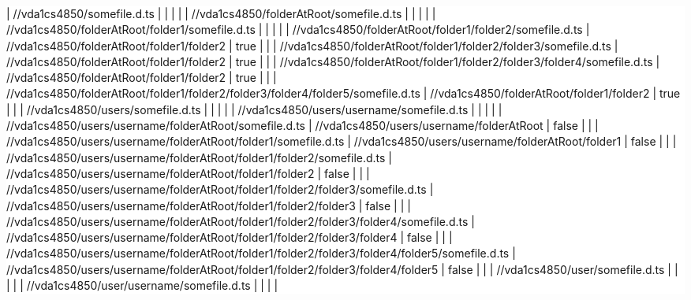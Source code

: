 | //vda1cs4850/somefile.d.ts                                                                               |                                                                                                          |           |                                                                                                          |
| //vda1cs4850/folderAtRoot/somefile.d.ts                                                                  |                                                                                                          |           |                                                                                                          |
| //vda1cs4850/folderAtRoot/folder1/somefile.d.ts                                                          |                                                                                                          |           |                                                                                                          |
| //vda1cs4850/folderAtRoot/folder1/folder2/somefile.d.ts                                                  | //vda1cs4850/folderAtRoot/folder1/folder2                                                                | true      |                                                                                                          |
| //vda1cs4850/folderAtRoot/folder1/folder2/folder3/somefile.d.ts                                          | //vda1cs4850/folderAtRoot/folder1/folder2                                                                | true      |                                                                                                          |
| //vda1cs4850/folderAtRoot/folder1/folder2/folder3/folder4/somefile.d.ts                                  | //vda1cs4850/folderAtRoot/folder1/folder2                                                                | true      |                                                                                                          |
| //vda1cs4850/folderAtRoot/folder1/folder2/folder3/folder4/folder5/somefile.d.ts                          | //vda1cs4850/folderAtRoot/folder1/folder2                                                                | true      |                                                                                                          |
| //vda1cs4850/users/somefile.d.ts                                                                         |                                                                                                          |           |                                                                                                          |
| //vda1cs4850/users/username/somefile.d.ts                                                                |                                                                                                          |           |                                                                                                          |
| //vda1cs4850/users/username/folderAtRoot/somefile.d.ts                                                   | //vda1cs4850/users/username/folderAtRoot                                                                 | false     |                                                                                                          |
| //vda1cs4850/users/username/folderAtRoot/folder1/somefile.d.ts                                           | //vda1cs4850/users/username/folderAtRoot/folder1                                                         | false     |                                                                                                          |
| //vda1cs4850/users/username/folderAtRoot/folder1/folder2/somefile.d.ts                                   | //vda1cs4850/users/username/folderAtRoot/folder1/folder2                                                 | false     |                                                                                                          |
| //vda1cs4850/users/username/folderAtRoot/folder1/folder2/folder3/somefile.d.ts                           | //vda1cs4850/users/username/folderAtRoot/folder1/folder2/folder3                                         | false     |                                                                                                          |
| //vda1cs4850/users/username/folderAtRoot/folder1/folder2/folder3/folder4/somefile.d.ts                   | //vda1cs4850/users/username/folderAtRoot/folder1/folder2/folder3/folder4                                 | false     |                                                                                                          |
| //vda1cs4850/users/username/folderAtRoot/folder1/folder2/folder3/folder4/folder5/somefile.d.ts           | //vda1cs4850/users/username/folderAtRoot/folder1/folder2/folder3/folder4/folder5                         | false     |                                                                                                          |
| //vda1cs4850/user/somefile.d.ts                                                                          |                                                                                                          |           |                                                                                                          |
| //vda1cs4850/user/username/somefile.d.ts                                                                 |                                                                                                          |           |                                                                                                          |